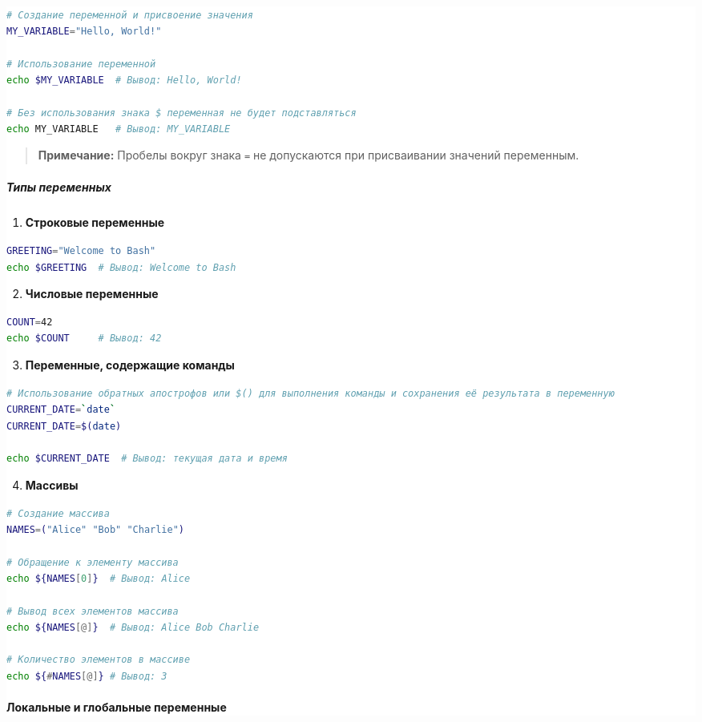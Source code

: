 ```bash
# Создание переменной и присвоение значения
MY_VARIABLE="Hello, World!"

# Использование переменной
echo $MY_VARIABLE  # Вывод: Hello, World!

# Без использования знака $ переменная не будет подставляться
echo MY_VARIABLE   # Вывод: MY_VARIABLE
```

> **Примечание:** Пробелы вокруг знака `=` не допускаются при присваивании значений переменным.

##### Типы переменных

1. **Строковые переменные**

```bash
GREETING="Welcome to Bash"
echo $GREETING  # Вывод: Welcome to Bash
```

2. **Числовые переменные**

```bash
COUNT=42
echo $COUNT     # Вывод: 42
```

3. **Переменные, содержащие команды**

```bash
# Использование обратных апострофов или $() для выполнения команды и сохранения её результата в переменную
CURRENT_DATE=`date`
CURRENT_DATE=$(date)

echo $CURRENT_DATE  # Вывод: текущая дата и время
```

4. **Массивы**

```bash
# Создание массива
NAMES=("Alice" "Bob" "Charlie")

# Обращение к элементу массива
echo ${NAMES[0]}  # Вывод: Alice

# Вывод всех элементов массива
echo ${NAMES[@]}  # Вывод: Alice Bob Charlie

# Количество элементов в массиве
echo ${#NAMES[@]} # Вывод: 3
```

#### Локальные и глобальные переменные

